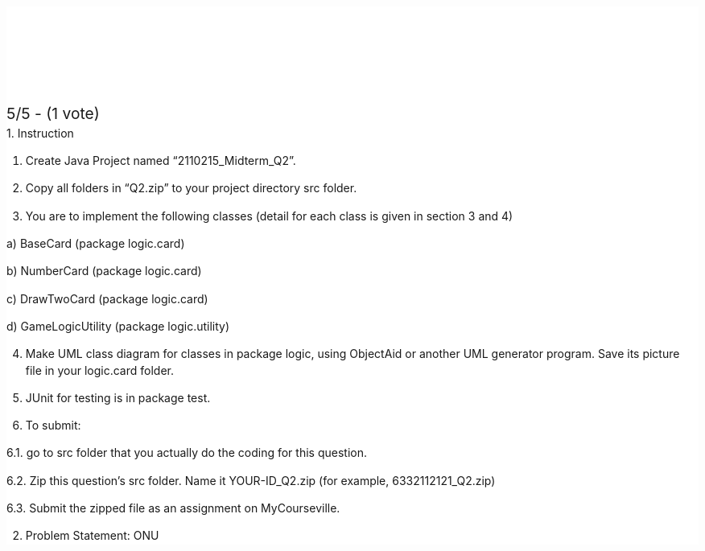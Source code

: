 <div class="kksr-stars-active" style="width: 138px;">
            <div class="kksr-star" style="padding-right: 4px">


<div class="kksr-icon" style="width: 24px; height: 24px;"></div>
        </div>
            <div class="kksr-star" style="padding-right: 4px">


<div class="kksr-icon" style="width: 24px; height: 24px;"></div>
        </div>
            <div class="kksr-star" style="padding-right: 4px">


<div class="kksr-icon" style="width: 24px; height: 24px;"></div>
        </div>
            <div class="kksr-star" style="padding-right: 4px">


<div class="kksr-icon" style="width: 24px; height: 24px;"></div>
        </div>
            <div class="kksr-star" style="padding-right: 4px">


<div class="kksr-icon" style="width: 24px; height: 24px;"></div>
        </div>
    </div>
</div>


<div class="kksr-legend" style="font-size: 19.2px;">
            5/5 - (1 vote)    </div>
    </div>
1. Instruction

1) Create Java Project named “2110215_Midterm_Q2”.

2) Copy all folders in “Q2.zip” to your project directory src folder.

3) You are to implement the following classes (detail for each class is given in section 3 and 4)

a) BaseCard (package logic.card)

b) NumberCard (package logic.card)

c) DrawTwoCard (package logic.card)

d) GameLogicUtility (package logic.utility)

4) Make UML class diagram for classes in package logic, using ObjectAid or another UML generator program. Save its picture file in your logic.card folder.

5) JUnit for testing is in package test.

6) To submit:

6.1. go to src folder that you actually do the coding for this question.

6.2. Zip this question’s src folder. Name it YOUR-ID_Q2.zip (for example, 6332112121_Q2.zip)

6.3. Submit the zipped file as an assignment on MyCourseville.

2. Problem Statement: ONU
